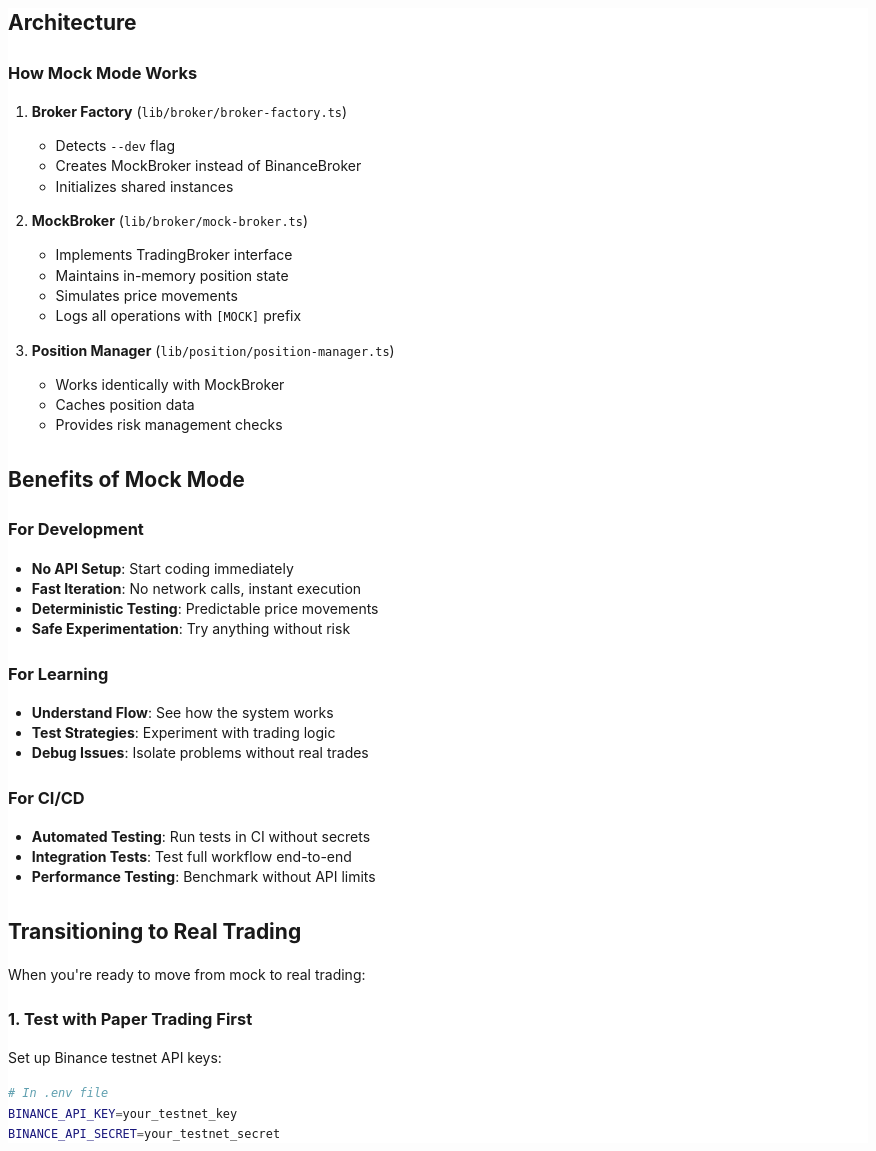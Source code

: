 ## Architecture

### How Mock Mode Works

1. **Broker Factory** (`lib/broker/broker-factory.ts`)
   - Detects `--dev` flag
   - Creates MockBroker instead of BinanceBroker
   - Initializes shared instances

2. **MockBroker** (`lib/broker/mock-broker.ts`)
   - Implements TradingBroker interface
   - Maintains in-memory position state
   - Simulates price movements
   - Logs all operations with `[MOCK]` prefix

3. **Position Manager** (`lib/position/position-manager.ts`)
   - Works identically with MockBroker
   - Caches position data
   - Provides risk management checks

## Benefits of Mock Mode

### For Development
- **No API Setup**: Start coding immediately
- **Fast Iteration**: No network calls, instant execution
- **Deterministic Testing**: Predictable price movements
- **Safe Experimentation**: Try anything without risk

### For Learning
- **Understand Flow**: See how the system works
- **Test Strategies**: Experiment with trading logic
- **Debug Issues**: Isolate problems without real trades

### For CI/CD
- **Automated Testing**: Run tests in CI without secrets
- **Integration Tests**: Test full workflow end-to-end
- **Performance Testing**: Benchmark without API limits

## Transitioning to Real Trading

When you're ready to move from mock to real trading:

### 1. Test with Paper Trading First

Set up Binance testnet API keys:

```bash
# In .env file
BINANCE_API_KEY=your_testnet_key
BINANCE_API_SECRET=your_testnet_secret
```
